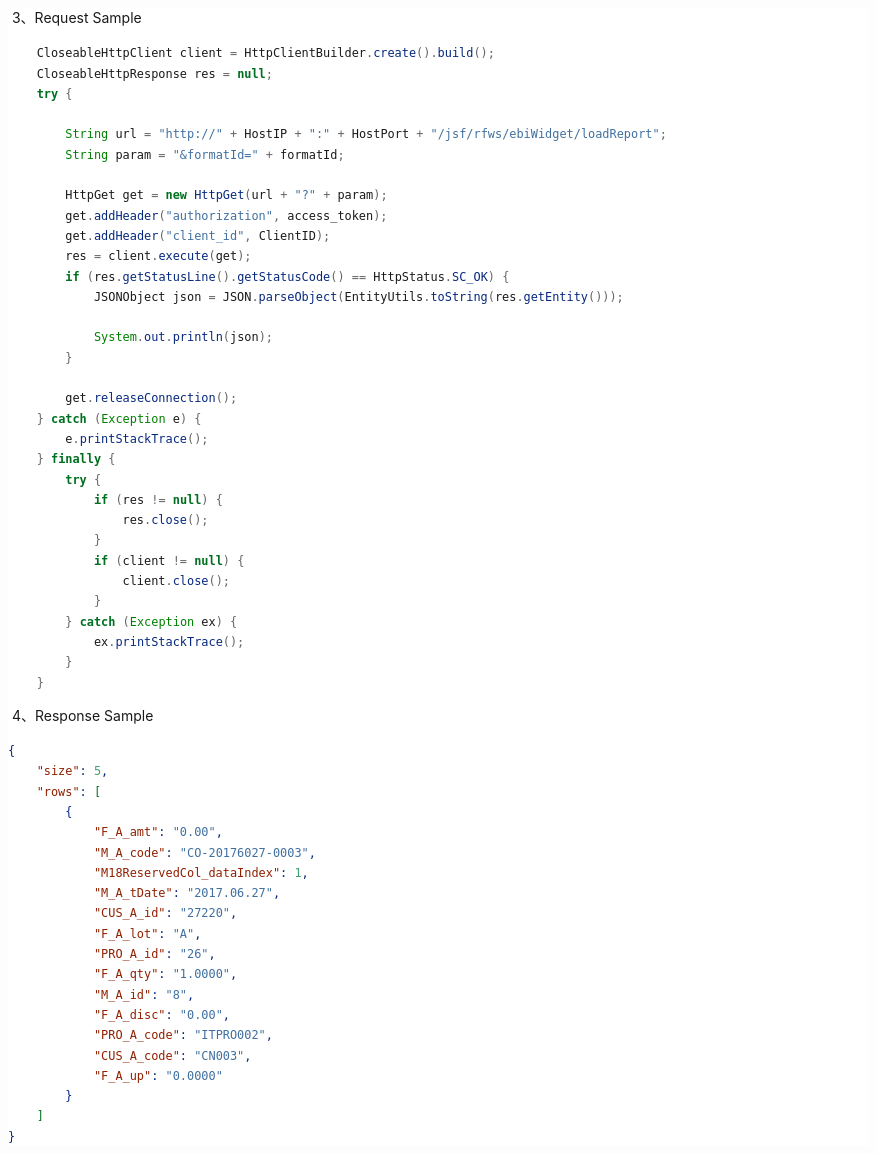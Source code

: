 ​		3、Request Sample

```java
	CloseableHttpClient client = HttpClientBuilder.create().build();
	CloseableHttpResponse res = null;
	try {

		String url = "http://" + HostIP + ":" + HostPort + "/jsf/rfws/ebiWidget/loadReport";
		String param = "&formatId=" + formatId;

		HttpGet get = new HttpGet(url + "?" + param);
		get.addHeader("authorization", access_token);
		get.addHeader("client_id", ClientID);
		res = client.execute(get);
		if (res.getStatusLine().getStatusCode() == HttpStatus.SC_OK) {
			JSONObject json = JSON.parseObject(EntityUtils.toString(res.getEntity()));

			System.out.println(json);
		}

		get.releaseConnection();
	} catch (Exception e) {
		e.printStackTrace();
	} finally {
		try {
			if (res != null) {
				res.close();
			}
			if (client != null) {
				client.close();
			}
		} catch (Exception ex) {
			ex.printStackTrace();
		}
	}				
```

​		4、Response Sample

```json
{
    "size": 5,
    "rows": [
        {
            "F_A_amt": "0.00",
            "M_A_code": "CO-20176027-0003",
            "M18ReservedCol_dataIndex": 1,
            "M_A_tDate": "2017.06.27",
            "CUS_A_id": "27220",
            "F_A_lot": "A",
            "PRO_A_id": "26",
            "F_A_qty": "1.0000",
            "M_A_id": "8",
            "F_A_disc": "0.00",
            "PRO_A_code": "ITPRO002",
            "CUS_A_code": "CN003",
            "F_A_up": "0.0000"
        }
    ]
}
```
